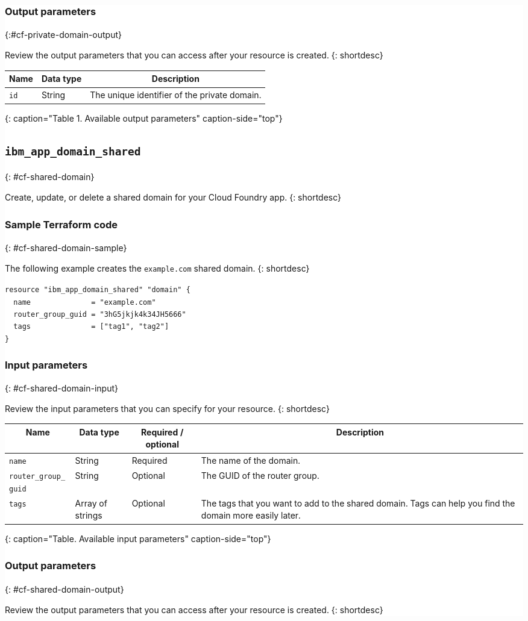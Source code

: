 ### Output parameters
{:#cf-private-domain-output}

Review the output parameters that you can access after your resource is created. 
{: shortdesc}

|Name|Data type|Description|
|----|-----------|--------|
|`id`|String|The unique identifier of the private domain.|
{: caption="Table 1. Available output parameters" caption-side="top"}




## `ibm_app_domain_shared`
{: #cf-shared-domain}

Create, update, or delete a shared domain for your Cloud Foundry app. 
{: shortdesc}

### Sample Terraform code
{: #cf-shared-domain-sample}

The following example creates the `example.com` shared domain. 
{: shortdesc}

```
resource "ibm_app_domain_shared" "domain" {
  name              = "example.com"
  router_group_guid = "3hG5jkjk4k34JH5666"
  tags              = ["tag1", "tag2"]
}
```

### Input parameters
{: #cf-shared-domain-input}

Review the input parameters that you can specify for your resource. 
{: shortdesc}

|Name|Data type| Required / optional|Description|
|----|-----------|------------|------------------------|
|`name`|String|Required|The name of the domain.|
|`router_group_guid`|String|Optional|The GUID of the router group.|
|`tags`|Array of strings|Optional|The tags that you want to add to the shared domain. Tags can help you find the domain more easily later.|
{: caption="Table. Available input parameters" caption-side="top"}

### Output parameters
{: #cf-shared-domain-output}

Review the output parameters that you can access after your resource is created. 
{: shortdesc}
